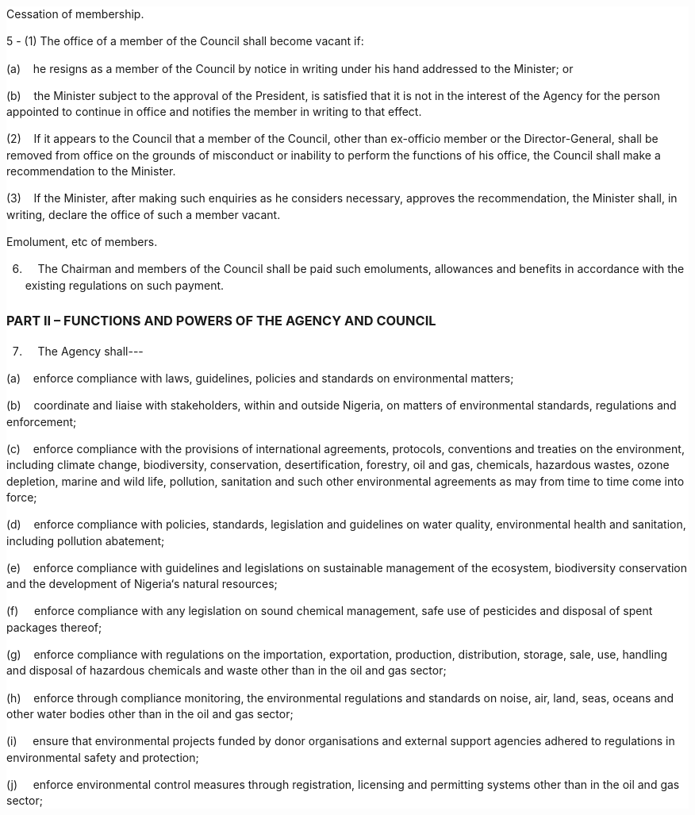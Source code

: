Cessation of membership.

5 - (1) The office of a member of the Council shall become vacant if:

(a)    he resigns as a member of the Council by notice in writing under his hand addressed to the Minister; or

(b)    the Minister subject to the approval of the President, is satisfied that it is not in the interest of the Agency for the person appointed to continue in office and notifies the member in writing to that effect.

(2)    If it appears to the Council that a member of the Council, other than ex-officio member or the Director-General, shall be removed from office on the grounds of misconduct or inability to perform the functions of his office, the Council shall make a recommendation to the Minister.

(3)    If the Minister, after making such enquiries as he considers necessary, approves the recommendation, the Minister shall, in writing, declare the office of such a member vacant.

Emolument, etc of members.

6.     The Chairman and members of the Council shall be paid such emoluments, allowances and benefits in accordance with the existing regulations on such payment.

### PART II – FUNCTIONS AND POWERS OF THE AGENCY AND COUNCIL

7.     The Agency shall---

(a)    enforce compliance with laws, guidelines, policies and standards on environmental matters;

(b)    coordinate and liaise with stakeholders, within and outside Nigeria, on matters of environmental standards, regulations and enforcement;

(c)    enforce compliance with the provisions of international agreements, protocols, conventions and treaties on the environment, including climate change, biodiversity, conservation, desertification, forestry, oil and gas, chemicals, hazardous wastes, ozone depletion, marine and wild life, pollution, sanitation and such other environmental agreements as may from time to time come into force;

(d)    enforce compliance with policies, standards, legislation and guidelines on water quality, environmental health and sanitation, including pollution abatement;

(e)    enforce compliance with guidelines and legislations on sustainable management of the ecosystem, biodiversity conservation and the development of Nigeria‘s natural resources;

(f)     enforce compliance with any legislation on sound chemical management, safe use of pesticides and disposal of spent packages thereof;

(g)    enforce compliance with regulations on the importation, exportation, production, distribution, storage, sale, use, handling and disposal of hazardous chemicals and waste other than in the oil and gas sector;

(h)    enforce through compliance monitoring, the environmental regulations and standards on noise, air, land, seas, oceans and other water bodies other than in the oil and gas sector;

(i)     ensure that environmental projects funded by donor organisations and external support agencies adhered to regulations in environmental safety and protection;

(j)     enforce environmental control measures through registration, licensing and permitting systems other than in the oil and gas sector;
